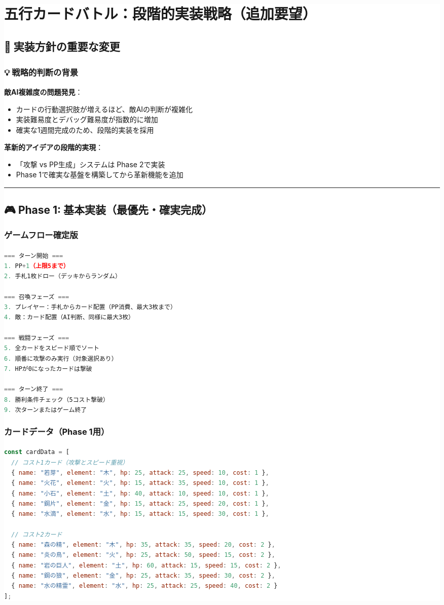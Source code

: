 # 五行カードバトル：段階的実装戦略（追加要望）

## 🎯 実装方針の重要な変更

### 💡 戦略的判断の背景
**敵AI複雑度の問題発見**：
- カードの行動選択肢が増えるほど、敵AIの判断が複雑化
- 実装難易度とデバッグ難易度が指数的に増加
- 確実な1週間完成のため、段階的実装を採用

**革新的アイデアの段階的実現**：
- 「攻撃 vs PP生成」システムは Phase 2で実装
- Phase 1で確実な基盤を構築してから革新機能を追加

---

## 🎮 Phase 1: 基本実装（最優先・確実完成）

### ゲームフロー確定版

```javascript
=== ターン開始 ===
1. PP+1（上限5まで）
2. 手札1枚ドロー（デッキからランダム）

=== 召喚フェーズ ===
3. プレイヤー：手札からカード配置（PP消費、最大3枚まで）
4. 敵：カード配置（AI判断、同様に最大3枚）

=== 戦闘フェーズ ===
5. 全カードをスピード順でソート
6. 順番に攻撃のみ実行（対象選択あり）
7. HPが0になったカードは撃破

=== ターン終了 ===
8. 勝利条件チェック（5コスト撃破）
9. 次ターンまたはゲーム終了
```

### カードデータ（Phase 1用）

```javascript
const cardData = [
  // コスト1カード（攻撃とスピード重視）
  { name: "若芽", element: "木", hp: 25, attack: 25, speed: 10, cost: 1 },
  { name: "火花", element: "火", hp: 15, attack: 35, speed: 10, cost: 1 },
  { name: "小石", element: "土", hp: 40, attack: 10, speed: 10, cost: 1 },
  { name: "鋼片", element: "金", hp: 15, attack: 25, speed: 20, cost: 1 },
  { name: "水滴", element: "水", hp: 15, attack: 15, speed: 30, cost: 1 },
  
  // コスト2カード
  { name: "森の精", element: "木", hp: 35, attack: 35, speed: 20, cost: 2 },
  { name: "炎の鳥", element: "火", hp: 25, attack: 50, speed: 15, cost: 2 },
  { name: "岩の巨人", element: "土", hp: 60, attack: 15, speed: 15, cost: 2 },
  { name: "鋼の狼", element: "金", hp: 25, attack: 35, speed: 30, cost: 2 },
  { name: "水の精霊", element: "水", hp: 25, attack: 25, speed: 40, cost: 2 }
];
```
